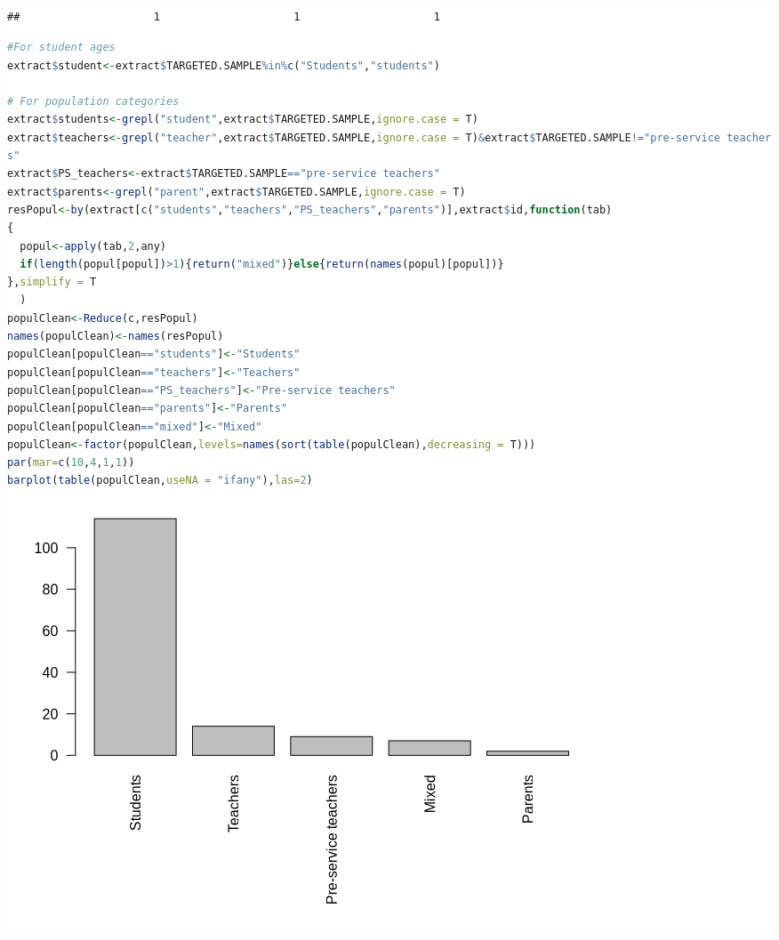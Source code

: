     ##                     1                     1                     1

``` r
#For student ages
extract$student<-extract$TARGETED.SAMPLE%in%c("Students","students")

# For population categories
extract$students<-grepl("student",extract$TARGETED.SAMPLE,ignore.case = T)
extract$teachers<-grepl("teacher",extract$TARGETED.SAMPLE,ignore.case = T)&extract$TARGETED.SAMPLE!="pre-service teachers"
extract$PS_teachers<-extract$TARGETED.SAMPLE=="pre-service teachers"
extract$parents<-grepl("parent",extract$TARGETED.SAMPLE,ignore.case = T)
resPopul<-by(extract[c("students","teachers","PS_teachers","parents")],extract$id,function(tab)
{
  popul<-apply(tab,2,any)
  if(length(popul[popul])>1){return("mixed")}else{return(names(popul)[popul])}
},simplify = T
  )
populClean<-Reduce(c,resPopul)
names(populClean)<-names(resPopul)
populClean[populClean=="students"]<-"Students"
populClean[populClean=="teachers"]<-"Teachers"
populClean[populClean=="PS_teachers"]<-"Pre-service teachers"
populClean[populClean=="parents"]<-"Parents"
populClean[populClean=="mixed"]<-"Mixed"
populClean<-factor(populClean,levels=names(sort(table(populClean),decreasing = T)))
par(mar=c(10,4,1,1))
barplot(table(populClean,useNA = "ifany"),las=2)
```

![](results_graphs_number_files/figure-gfm/unnamed-chunk-7-1.png)
